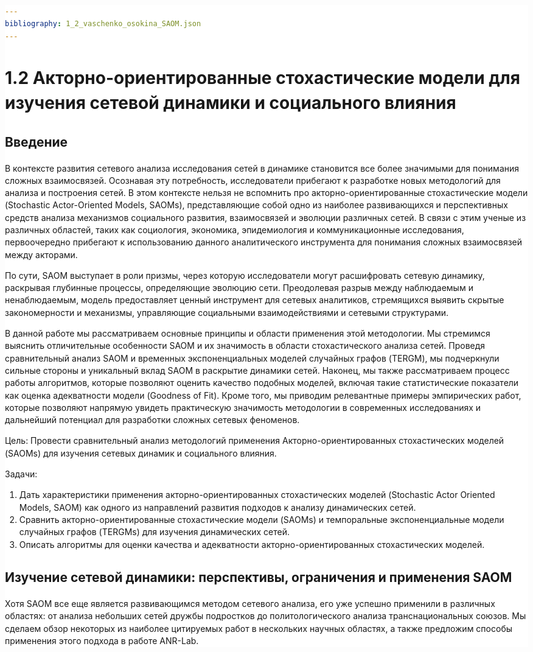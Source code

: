 ```yaml
---
bibliography: 1_2_vaschenko_osokina_SAOM.json
---
```


# 1.2 Акторно-ориентированные стохастические модели для изучения сетевой динамики и социального влияния

## Введение
В контексте развития сетевого анализа исследования сетей в динамике становится все более значимыми для понимания сложных взаимосвязей. Осознавая эту потребность, исследователи прибегают к разработке новых методологий для анализа и построения сетей. В этом контексте нельзя не вспомнить про акторно-ориентированные стохастические модели (Stochastic Actor-Oriented Models, SAOMs), представляющие собой одно из наиболее развивающихся и перспективных средств анализа механизмов социального развития, взаимосвязей и эволюции различных сетей. В связи с этим ученые из различных областей, таких как социология, экономика, эпидемиология и коммуникационные исследования, первоочередно прибегают к использованию данного аналитического инструмента для понимания сложных взаимосвязей между акторами.

По сути, SAOM выступает в роли призмы, через которую исследователи могут расшифровать сетевую динамику, раскрывая глубинные процессы, определяющие эволюцию сети. Преодолевая разрыв между наблюдаемым и ненаблюдаемым, модель предоставляет ценный инструмент для сетевых аналитиков, стремящихся выявить скрытые закономерности и механизмы, управляющие социальными взаимодействиями и сетевыми структурами.

В данной работе мы рассматриваем основные принципы и области применения этой методологии. Мы стремимся выяснить отличительные особенности SAOM и их значимость в области стохастического анализа сетей. Проведя сравнительный анализ SAOM и временных экспоненциальных моделей случайных графов (TERGM), мы подчеркнули сильные стороны и уникальный вклад SAOM в раскрытие динамики сетей. Наконец, мы также рассматриваем процесс работы алгоритмов, которые позволяют оценить качество подобных моделей, включая такие статистические показатели как оценка адекватности модели (Goodness of Fit). Кроме того, мы приводим релевантные примеры эмпирических работ, которые позволяют напрямую увидеть практическую значимость методологии в современных исследованиях и дальнейший потенциал для разработки сложных сетевых феноменов. 

Цель: Провести сравнительный анализ методологий применения Акторно-ориентированных стохастических моделей (SAOMs) для изучения сетевых динамик и социального влияния. 

Задачи:
1. Дать характеристики применения акторно-ориентированных стохастических моделей (Stochastic Actor Oriented Models, SAOM) как одного из направлений развития подходов к анализу динамических сетей.
2. Сравнить акторно-ориентированные стохастические модели (SAOMs) и темпоральные экспоненциальные модели случайных графов (TERGMs) для изучения динамических сетей. 
3. Описать алгоритмы для оценки качества и адекватности акторно-ориентированных стохастических моделей.

## Изучение сетевой динамики: перспективы, ограничения и применения SAOM
Хотя SAOM все еще является развивающимся методом сетевого анализа, его уже успешно применили в различных областях: от анализа небольших сетей дружбы подростков до политологического анализа транснациональных союзов. Мы сделаем обзор некоторых из наиболее цитируемых работ в нескольких научных областях, а также предложим способы применения этого подхода в работе ANR-Lab.
